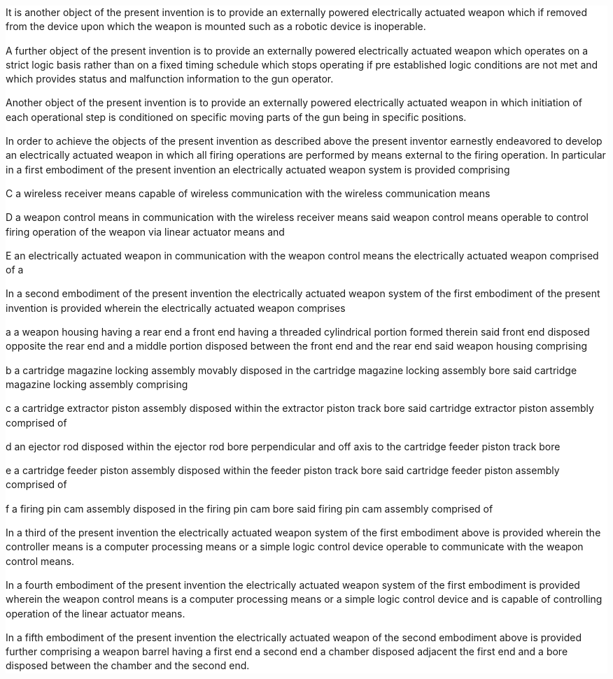 It is another object of the present invention is to provide an externally powered electrically actuated weapon which if removed from the device upon which the weapon is mounted such as a robotic device is inoperable.

A further object of the present invention is to provide an externally powered electrically actuated weapon which operates on a strict logic basis rather than on a fixed timing schedule which stops operating if pre established logic conditions are not met and which provides status and malfunction information to the gun operator.

Another object of the present invention is to provide an externally powered electrically actuated weapon in which initiation of each operational step is conditioned on specific moving parts of the gun being in specific positions.

In order to achieve the objects of the present invention as described above the present inventor earnestly endeavored to develop an electrically actuated weapon in which all firing operations are performed by means external to the firing operation. In particular in a first embodiment of the present invention an electrically actuated weapon system is provided comprising 

 C a wireless receiver means capable of wireless communication with the wireless communication means 

 D a weapon control means in communication with the wireless receiver means said weapon control means operable to control firing operation of the weapon via linear actuator means and

 E an electrically actuated weapon in communication with the weapon control means the electrically actuated weapon comprised of a 

In a second embodiment of the present invention the electrically actuated weapon system of the first embodiment of the present invention is provided wherein the electrically actuated weapon comprises 

 a a weapon housing having a rear end a front end having a threaded cylindrical portion formed therein said front end disposed opposite the rear end and a middle portion disposed between the front end and the rear end said weapon housing comprising 

 b a cartridge magazine locking assembly movably disposed in the cartridge magazine locking assembly bore said cartridge magazine locking assembly comprising 

 c a cartridge extractor piston assembly disposed within the extractor piston track bore said cartridge extractor piston assembly comprised of 

 d an ejector rod disposed within the ejector rod bore perpendicular and off axis to the cartridge feeder piston track bore 

 e a cartridge feeder piston assembly disposed within the feeder piston track bore said cartridge feeder piston assembly comprised of 

 f a firing pin cam assembly disposed in the firing pin cam bore said firing pin cam assembly comprised of 

In a third of the present invention the electrically actuated weapon system of the first embodiment above is provided wherein the controller means is a computer processing means or a simple logic control device operable to communicate with the weapon control means.

In a fourth embodiment of the present invention the electrically actuated weapon system of the first embodiment is provided wherein the weapon control means is a computer processing means or a simple logic control device and is capable of controlling operation of the linear actuator means.

In a fifth embodiment of the present invention the electrically actuated weapon of the second embodiment above is provided further comprising a weapon barrel having a first end a second end a chamber disposed adjacent the first end and a bore disposed between the chamber and the second end.
